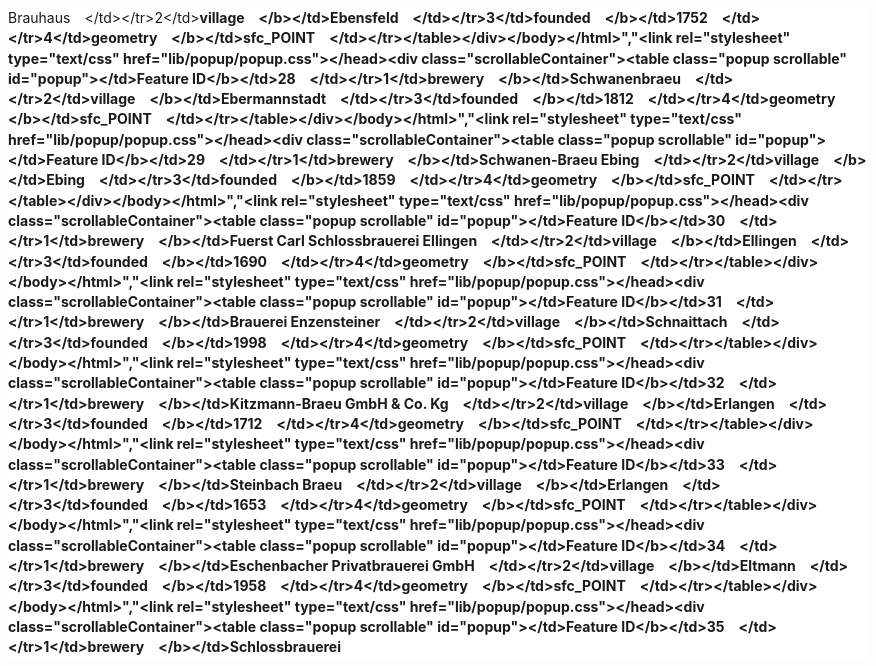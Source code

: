 Brauhaus&emsp;<\/td><\/tr><tr><td>2<\/td><td><b>village&emsp;<\/b><\/td><td align='right'>Ebensfeld&emsp;<\/td><\/tr><tr class='alt'><td>3<\/td><td><b>founded&emsp;<\/b><\/td><td align='right'>1752&emsp;<\/td><\/tr><tr><td>4<\/td><td><b>geometry&emsp;<\/b><\/td><td align='right'>sfc_POINT&emsp;<\/td><\/tr><\/table><\/div><\/body><\/html>","<html><head><link rel=\"stylesheet\" type=\"text/css\" href=\"lib/popup/popup.css\"><\/head><body><div class=\"scrollableContainer\"><table class=\"popup scrollable\" id=\"popup\"><tr class='coord'><td><\/td><td><b>Feature ID<\/b><\/td><td align='right'>28&emsp;<\/td><\/tr><tr class='alt'><td>1<\/td><td><b>brewery&emsp;<\/b><\/td><td align='right'>Schwanenbraeu&emsp;<\/td><\/tr><tr><td>2<\/td><td><b>village&emsp;<\/b><\/td><td align='right'>Ebermannstadt&emsp;<\/td><\/tr><tr class='alt'><td>3<\/td><td><b>founded&emsp;<\/b><\/td><td align='right'>1812&emsp;<\/td><\/tr><tr><td>4<\/td><td><b>geometry&emsp;<\/b><\/td><td align='right'>sfc_POINT&emsp;<\/td><\/tr><\/table><\/div><\/body><\/html>","<html><head><link rel=\"stylesheet\" type=\"text/css\" href=\"lib/popup/popup.css\"><\/head><body><div class=\"scrollableContainer\"><table class=\"popup scrollable\" id=\"popup\"><tr class='coord'><td><\/td><td><b>Feature ID<\/b><\/td><td align='right'>29&emsp;<\/td><\/tr><tr class='alt'><td>1<\/td><td><b>brewery&emsp;<\/b><\/td><td align='right'>Schwanen-Braeu Ebing&emsp;<\/td><\/tr><tr><td>2<\/td><td><b>village&emsp;<\/b><\/td><td align='right'>Ebing&emsp;<\/td><\/tr><tr class='alt'><td>3<\/td><td><b>founded&emsp;<\/b><\/td><td align='right'>1859&emsp;<\/td><\/tr><tr><td>4<\/td><td><b>geometry&emsp;<\/b><\/td><td align='right'>sfc_POINT&emsp;<\/td><\/tr><\/table><\/div><\/body><\/html>","<html><head><link rel=\"stylesheet\" type=\"text/css\" href=\"lib/popup/popup.css\"><\/head><body><div class=\"scrollableContainer\"><table class=\"popup scrollable\" id=\"popup\"><tr class='coord'><td><\/td><td><b>Feature ID<\/b><\/td><td align='right'>30&emsp;<\/td><\/tr><tr class='alt'><td>1<\/td><td><b>brewery&emsp;<\/b><\/td><td align='right'>Fuerst Carl Schlossbrauerei Ellingen&emsp;<\/td><\/tr><tr><td>2<\/td><td><b>village&emsp;<\/b><\/td><td align='right'>Ellingen&emsp;<\/td><\/tr><tr class='alt'><td>3<\/td><td><b>founded&emsp;<\/b><\/td><td align='right'>1690&emsp;<\/td><\/tr><tr><td>4<\/td><td><b>geometry&emsp;<\/b><\/td><td align='right'>sfc_POINT&emsp;<\/td><\/tr><\/table><\/div><\/body><\/html>","<html><head><link rel=\"stylesheet\" type=\"text/css\" href=\"lib/popup/popup.css\"><\/head><body><div class=\"scrollableContainer\"><table class=\"popup scrollable\" id=\"popup\"><tr class='coord'><td><\/td><td><b>Feature ID<\/b><\/td><td align='right'>31&emsp;<\/td><\/tr><tr class='alt'><td>1<\/td><td><b>brewery&emsp;<\/b><\/td><td align='right'>Brauerei Enzensteiner&emsp;<\/td><\/tr><tr><td>2<\/td><td><b>village&emsp;<\/b><\/td><td align='right'>Schnaittach&emsp;<\/td><\/tr><tr class='alt'><td>3<\/td><td><b>founded&emsp;<\/b><\/td><td align='right'>1998&emsp;<\/td><\/tr><tr><td>4<\/td><td><b>geometry&emsp;<\/b><\/td><td align='right'>sfc_POINT&emsp;<\/td><\/tr><\/table><\/div><\/body><\/html>","<html><head><link rel=\"stylesheet\" type=\"text/css\" href=\"lib/popup/popup.css\"><\/head><body><div class=\"scrollableContainer\"><table class=\"popup scrollable\" id=\"popup\"><tr class='coord'><td><\/td><td><b>Feature ID<\/b><\/td><td align='right'>32&emsp;<\/td><\/tr><tr class='alt'><td>1<\/td><td><b>brewery&emsp;<\/b><\/td><td align='right'>Kitzmann-Braeu GmbH & Co. Kg&emsp;<\/td><\/tr><tr><td>2<\/td><td><b>village&emsp;<\/b><\/td><td align='right'>Erlangen&emsp;<\/td><\/tr><tr class='alt'><td>3<\/td><td><b>founded&emsp;<\/b><\/td><td align='right'>1712&emsp;<\/td><\/tr><tr><td>4<\/td><td><b>geometry&emsp;<\/b><\/td><td align='right'>sfc_POINT&emsp;<\/td><\/tr><\/table><\/div><\/body><\/html>","<html><head><link rel=\"stylesheet\" type=\"text/css\" href=\"lib/popup/popup.css\"><\/head><body><div class=\"scrollableContainer\"><table class=\"popup scrollable\" id=\"popup\"><tr class='coord'><td><\/td><td><b>Feature ID<\/b><\/td><td align='right'>33&emsp;<\/td><\/tr><tr class='alt'><td>1<\/td><td><b>brewery&emsp;<\/b><\/td><td align='right'>Steinbach Braeu&emsp;<\/td><\/tr><tr><td>2<\/td><td><b>village&emsp;<\/b><\/td><td align='right'>Erlangen&emsp;<\/td><\/tr><tr class='alt'><td>3<\/td><td><b>founded&emsp;<\/b><\/td><td align='right'>1653&emsp;<\/td><\/tr><tr><td>4<\/td><td><b>geometry&emsp;<\/b><\/td><td align='right'>sfc_POINT&emsp;<\/td><\/tr><\/table><\/div><\/body><\/html>","<html><head><link rel=\"stylesheet\" type=\"text/css\" href=\"lib/popup/popup.css\"><\/head><body><div class=\"scrollableContainer\"><table class=\"popup scrollable\" id=\"popup\"><tr class='coord'><td><\/td><td><b>Feature ID<\/b><\/td><td align='right'>34&emsp;<\/td><\/tr><tr class='alt'><td>1<\/td><td><b>brewery&emsp;<\/b><\/td><td align='right'>Eschenbacher Privatbrauerei GmbH&emsp;<\/td><\/tr><tr><td>2<\/td><td><b>village&emsp;<\/b><\/td><td align='right'>Eltmann&emsp;<\/td><\/tr><tr class='alt'><td>3<\/td><td><b>founded&emsp;<\/b><\/td><td align='right'>1958&emsp;<\/td><\/tr><tr><td>4<\/td><td><b>geometry&emsp;<\/b><\/td><td align='right'>sfc_POINT&emsp;<\/td><\/tr><\/table><\/div><\/body><\/html>","<html><head><link rel=\"stylesheet\" type=\"text/css\" href=\"lib/popup/popup.css\"><\/head><body><div class=\"scrollableContainer\"><table class=\"popup scrollable\" id=\"popup\"><tr class='coord'><td><\/td><td><b>Feature ID<\/b><\/td><td align='right'>35&emsp;<\/td><\/tr><tr class='alt'><td>1<\/td><td><b>brewery&emsp;<\/b><\/td><td align='right'>Schlossbrauerei